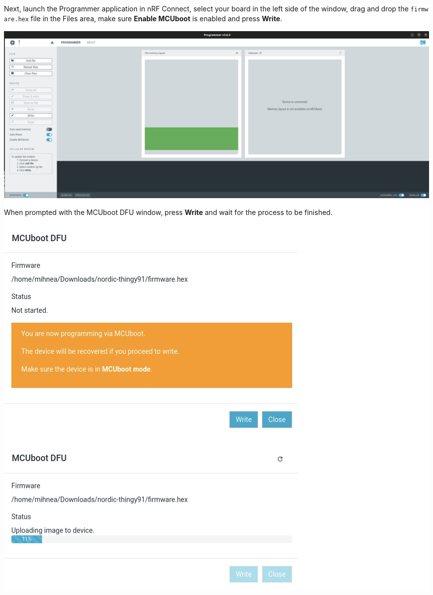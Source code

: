 Next, launch the Programmer application in nRF Connect, select your board in the left side of the window, drag and drop the `firmware.hex` file in the Files area, make sure **Enable MCUboot** is enabled and press **Write**.

![](.gitbook/assets/gas-detection-thingy-91/nrf-connect-2.jpg)

When prompted with the MCUboot DFU window, press **Write** and wait for the process to be finished.

![](.gitbook/assets/gas-detection-thingy-91/dfu-1.jpg)

![](.gitbook/assets/gas-detection-thingy-91/dfu-2.jpg)